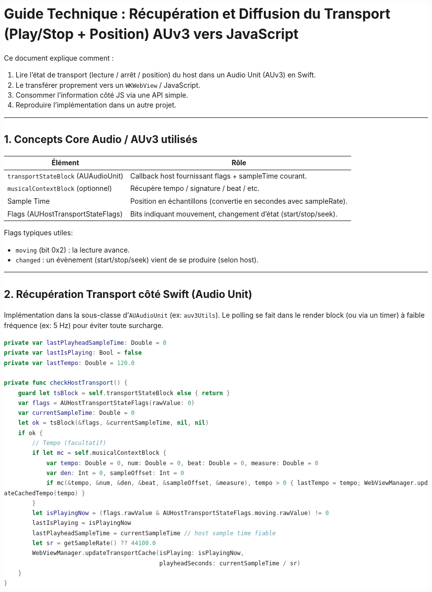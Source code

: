 # Guide Technique : Récupération et Diffusion du Transport (Play/Stop + Position) AUv3 vers JavaScript

Ce document explique comment :
1. Lire l’état de transport (lecture / arrêt / position) du host dans un Audio Unit (AUv3) en Swift.
2. Le transférer proprement vers un `WKWebView` / JavaScript.
3. Consommer l’information côté JS via une API simple.
4. Reproduire l’implémentation dans un autre projet.

---
## 1. Concepts Core Audio / AUv3 utilisés

| Élément | Rôle |
|---------|------|
| `transportStateBlock` (AUAudioUnit) | Callback host fournissant flags + sampleTime courant. |
| `musicalContextBlock` (optionnel) | Récupère tempo / signature / beat / etc. |
| Sample Time | Position en échantillons (convertie en secondes avec sampleRate). |
| Flags (AUHostTransportStateFlags) | Bits indiquant mouvement, changement d’état (start/stop/seek). |

Flags typiques utiles:
- `moving` (bit 0x2) : la lecture avance.
- `changed` : un évènement (start/stop/seek) vient de se produire (selon host).

---
## 2. Récupération Transport côté Swift (Audio Unit)

Implémentation dans la sous-classe d’`AUAudioUnit` (ex: `auv3Utils`). Le polling se fait dans le render block (ou via un timer) à faible fréquence (ex: 5 Hz) pour éviter toute surcharge.

```swift
private var lastPlayheadSampleTime: Double = 0
private var lastIsPlaying: Bool = false
private var lastTempo: Double = 120.0

private func checkHostTransport() {
    guard let tsBlock = self.transportStateBlock else { return }
    var flags = AUHostTransportStateFlags(rawValue: 0)
    var currentSampleTime: Double = 0
    let ok = tsBlock(&flags, &currentSampleTime, nil, nil)
    if ok {
        // Tempo (facultatif)
        if let mc = self.musicalContextBlock {
            var tempo: Double = 0, num: Double = 0, beat: Double = 0, measure: Double = 0
            var den: Int = 0, sampleOffset: Int = 0
            if mc(&tempo, &num, &den, &beat, &sampleOffset, &measure), tempo > 0 { lastTempo = tempo; WebViewManager.updateCachedTempo(tempo) }
        }
        let isPlayingNow = (flags.rawValue & AUHostTransportStateFlags.moving.rawValue) != 0
        lastIsPlaying = isPlayingNow
        lastPlayheadSampleTime = currentSampleTime // host sample time fiable
        let sr = getSampleRate() ?? 44100.0
        WebViewManager.updateTransportCache(isPlaying: isPlayingNow,
                                            playheadSeconds: currentSampleTime / sr)
    }
}
```
